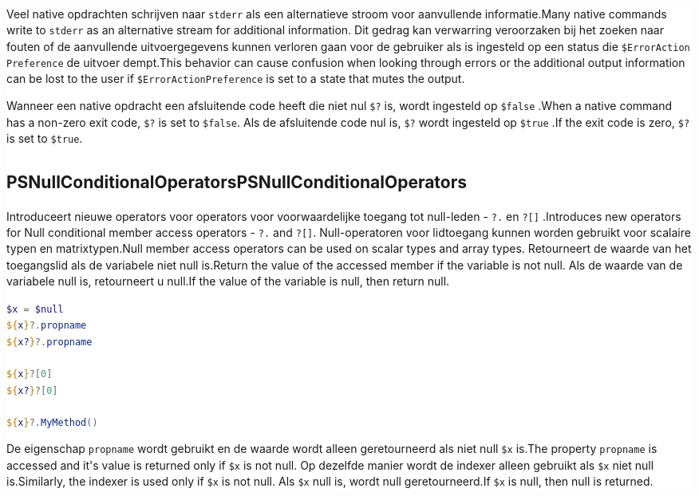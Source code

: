 <span data-ttu-id="f93ae-207">Veel native opdrachten schrijven naar `stderr` als een alternatieve stroom voor aanvullende informatie.</span><span class="sxs-lookup"><span data-stu-id="f93ae-207">Many native commands write to `stderr` as an alternative stream for additional information.</span></span> <span data-ttu-id="f93ae-208">Dit gedrag kan verwarring veroorzaken bij het zoeken naar fouten of de aanvullende uitvoergegevens kunnen verloren gaan voor de gebruiker als is ingesteld op een status die `$ErrorActionPreference` de uitvoer dempt.</span><span class="sxs-lookup"><span data-stu-id="f93ae-208">This behavior can cause confusion when looking through errors or the additional output information can be lost to the user if `$ErrorActionPreference` is set to a state that mutes the output.</span></span>

<span data-ttu-id="f93ae-209">Wanneer een native opdracht een afsluitende code heeft die niet nul `$?` is, wordt ingesteld op `$false` .</span><span class="sxs-lookup"><span data-stu-id="f93ae-209">When a native command has a non-zero exit code, `$?` is set to `$false`.</span></span> <span data-ttu-id="f93ae-210">Als de afsluitende code nul is, `$?` wordt ingesteld op `$true` .</span><span class="sxs-lookup"><span data-stu-id="f93ae-210">If the exit code is zero, `$?` is set to `$true`.</span></span>

## <a name="psnullconditionaloperators"></a><span data-ttu-id="f93ae-211">PSNullConditionalOperators</span><span class="sxs-lookup"><span data-stu-id="f93ae-211">PSNullConditionalOperators</span></span>

<span data-ttu-id="f93ae-212">Introduceert nieuwe operators voor operators voor voorwaardelijke toegang tot null-leden - `?.` en `?[]` .</span><span class="sxs-lookup"><span data-stu-id="f93ae-212">Introduces new operators for Null conditional member access operators - `?.` and `?[]`.</span></span> <span data-ttu-id="f93ae-213">Null-operatoren voor lidtoegang kunnen worden gebruikt voor scalaire typen en matrixtypen.</span><span class="sxs-lookup"><span data-stu-id="f93ae-213">Null member access operators can be used on scalar types and array types.</span></span> <span data-ttu-id="f93ae-214">Retourneert de waarde van het toegangslid als de variabele niet null is.</span><span class="sxs-lookup"><span data-stu-id="f93ae-214">Return the value of the accessed member if the variable is not null.</span></span> <span data-ttu-id="f93ae-215">Als de waarde van de variabele null is, retourneert u null.</span><span class="sxs-lookup"><span data-stu-id="f93ae-215">If the value of the variable is null, then return null.</span></span>

```powershell
$x = $null
${x}?.propname
${x?}?.propname

${x}?[0]
${x?}?[0]

${x}?.MyMethod()
```

<span data-ttu-id="f93ae-216">De eigenschap `propname` wordt gebruikt en de waarde wordt alleen geretourneerd als niet null `$x` is.</span><span class="sxs-lookup"><span data-stu-id="f93ae-216">The property `propname` is accessed and it's value is returned only if `$x` is not null.</span></span> <span data-ttu-id="f93ae-217">Op dezelfde manier wordt de indexer alleen gebruikt als `$x` niet null is.</span><span class="sxs-lookup"><span data-stu-id="f93ae-217">Similarly, the indexer is used only if `$x` is not null.</span></span> <span data-ttu-id="f93ae-218">Als `$x` null is, wordt null geretourneerd.</span><span class="sxs-lookup"><span data-stu-id="f93ae-218">If `$x` is null, then null is returned.</span></span>
